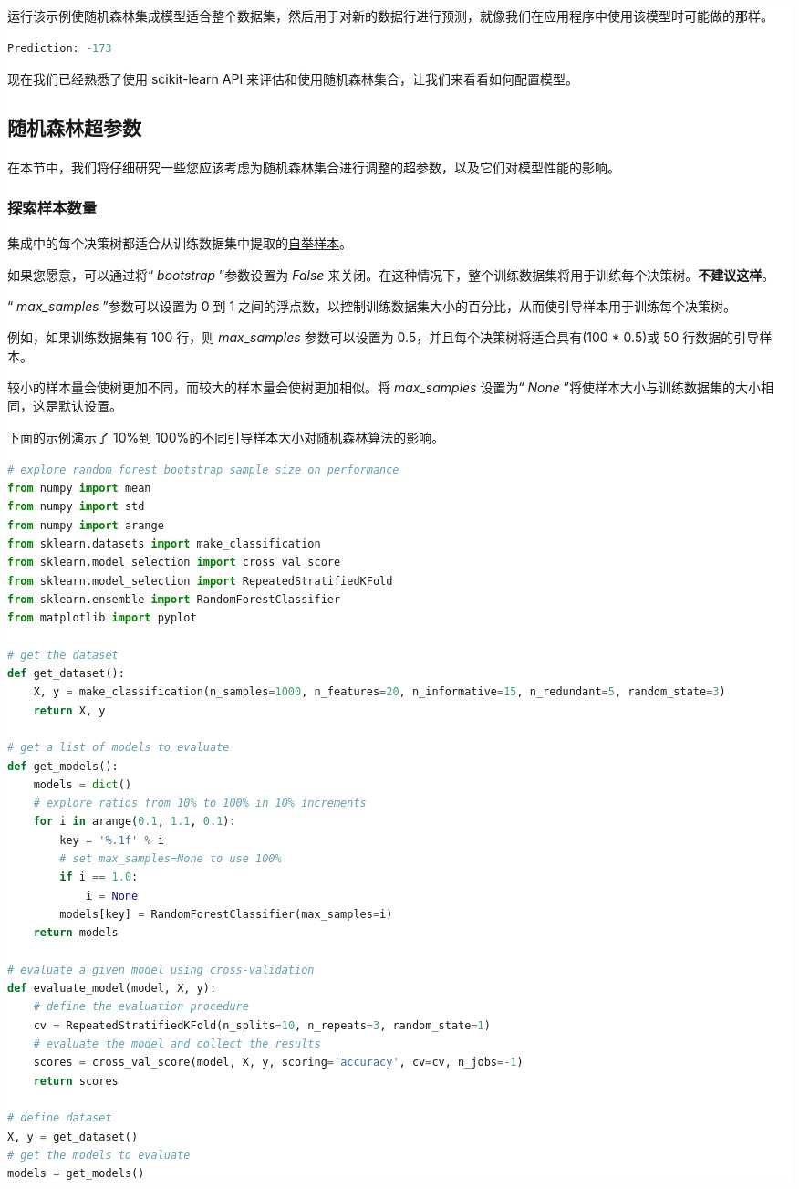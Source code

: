 运行该示例使随机森林集成模型适合整个数据集，然后用于对新的数据行进行预测，就像我们在应用程序中使用该模型时可能做的那样。

```py
Prediction: -173
```

现在我们已经熟悉了使用 scikit-learn API 来评估和使用随机森林集合，让我们来看看如何配置模型。

## 随机森林超参数

在本节中，我们将仔细研究一些您应该考虑为随机森林集合进行调整的超参数，以及它们对模型性能的影响。

### 探索样本数量

集成中的每个决策树都适合从训练数据集中提取的[自举样本](https://machinelearningmastery.com/a-gentle-introduction-to-the-bootstrap-method/)。

如果您愿意，可以通过将“ *bootstrap* ”参数设置为 *False* 来关闭。在这种情况下，整个训练数据集将用于训练每个决策树。**不建议这样**。

“ *max_samples* ”参数可以设置为 0 到 1 之间的浮点数，以控制训练数据集大小的百分比，从而使引导样本用于训练每个决策树。

例如，如果训练数据集有 100 行，则 *max_samples* 参数可以设置为 0.5，并且每个决策树将适合具有(100 * 0.5)或 50 行数据的引导样本。

较小的样本量会使树更加不同，而较大的样本量会使树更加相似。将 *max_samples* 设置为“ *None* ”将使样本大小与训练数据集的大小相同，这是默认设置。

下面的示例演示了 10%到 100%的不同引导样本大小对随机森林算法的影响。

```py
# explore random forest bootstrap sample size on performance
from numpy import mean
from numpy import std
from numpy import arange
from sklearn.datasets import make_classification
from sklearn.model_selection import cross_val_score
from sklearn.model_selection import RepeatedStratifiedKFold
from sklearn.ensemble import RandomForestClassifier
from matplotlib import pyplot

# get the dataset
def get_dataset():
	X, y = make_classification(n_samples=1000, n_features=20, n_informative=15, n_redundant=5, random_state=3)
	return X, y

# get a list of models to evaluate
def get_models():
	models = dict()
	# explore ratios from 10% to 100% in 10% increments
	for i in arange(0.1, 1.1, 0.1):
		key = '%.1f' % i
		# set max_samples=None to use 100%
		if i == 1.0:
			i = None
		models[key] = RandomForestClassifier(max_samples=i)
	return models

# evaluate a given model using cross-validation
def evaluate_model(model, X, y):
	# define the evaluation procedure
	cv = RepeatedStratifiedKFold(n_splits=10, n_repeats=3, random_state=1)
	# evaluate the model and collect the results
	scores = cross_val_score(model, X, y, scoring='accuracy', cv=cv, n_jobs=-1)
	return scores

# define dataset
X, y = get_dataset()
# get the models to evaluate
models = get_models()
```